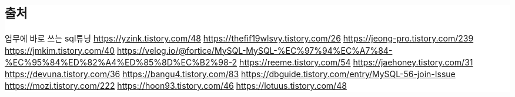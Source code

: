 
## 출처
 업무에 바로 쓰는 sql튜닝 
 https://yzink.tistory.com/48 
 https://thefif19wlsvy.tistory.com/26 https://jeong-pro.tistory.com/239 
https://jmkim.tistory.com/40
https://velog.io/@fortice/MySQL-MySQL-%EC%97%94%EC%A7%84-%EC%95%84%ED%82%A4%ED%85%8D%EC%B2%98-2
 https://reeme.tistory.com/54 
https://jaehoney.tistory.com/31
 https://devuna.tistory.com/36 
https://bangu4.tistory.com/83
 https://dbguide.tistory.com/entry/MySQL-56-join-Issue
https://mozi.tistory.com/222
https://hoon93.tistory.com/46
https://lotuus.tistory.com/48
